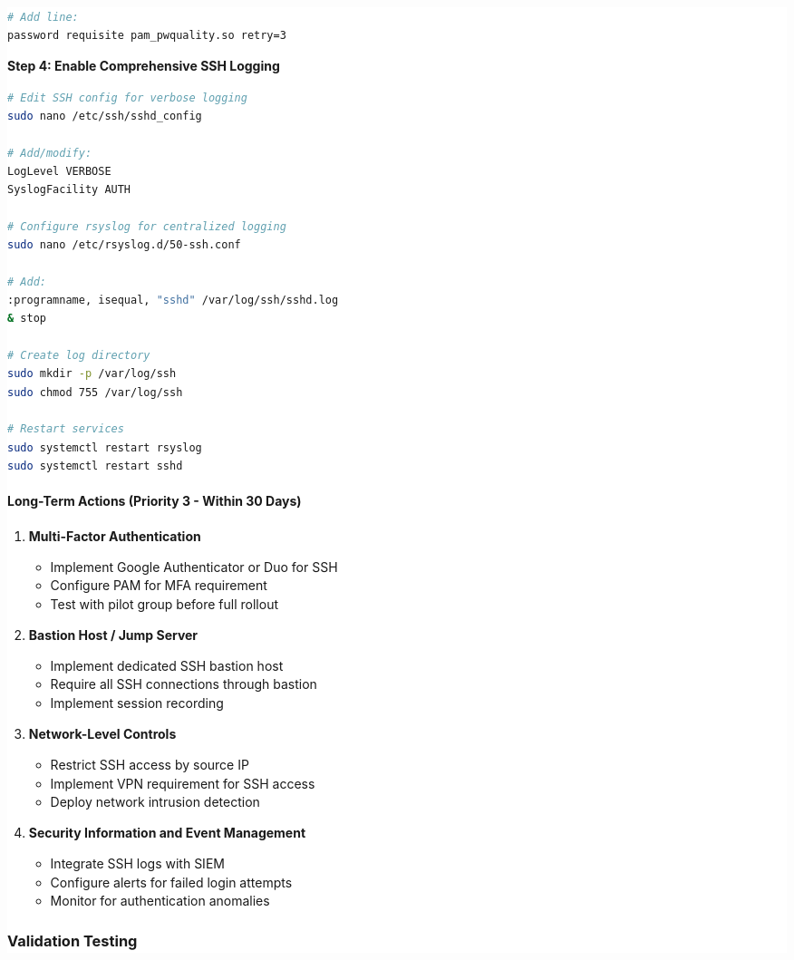 ```bash
# Add line:
password requisite pam_pwquality.so retry=3
```

**Step 4: Enable Comprehensive SSH Logging**
```bash
# Edit SSH config for verbose logging
sudo nano /etc/ssh/sshd_config

# Add/modify:
LogLevel VERBOSE
SyslogFacility AUTH

# Configure rsyslog for centralized logging
sudo nano /etc/rsyslog.d/50-ssh.conf

# Add:
:programname, isequal, "sshd" /var/log/ssh/sshd.log
& stop

# Create log directory
sudo mkdir -p /var/log/ssh
sudo chmod 755 /var/log/ssh

# Restart services
sudo systemctl restart rsyslog
sudo systemctl restart sshd
```

#### Long-Term Actions (Priority 3 - Within 30 Days)

1. **Multi-Factor Authentication**
   - Implement Google Authenticator or Duo for SSH
   - Configure PAM for MFA requirement
   - Test with pilot group before full rollout

2. **Bastion Host / Jump Server**
   - Implement dedicated SSH bastion host
   - Require all SSH connections through bastion
   - Implement session recording

3. **Network-Level Controls**
   - Restrict SSH access by source IP
   - Implement VPN requirement for SSH access
   - Deploy network intrusion detection

4. **Security Information and Event Management**
   - Integrate SSH logs with SIEM
   - Configure alerts for failed login attempts
   - Monitor for authentication anomalies

### Validation Testing
